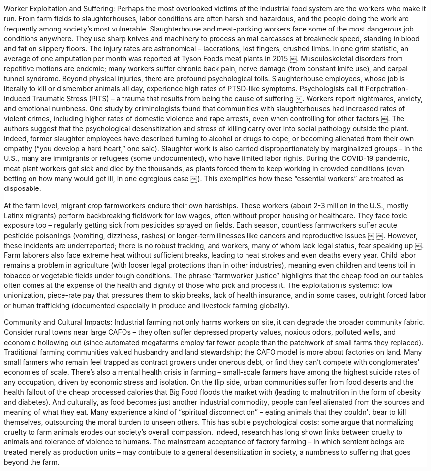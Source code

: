 Worker Exploitation and Suffering: Perhaps the most overlooked victims of the industrial food system are the workers who make it run. From farm fields to slaughterhouses, labor conditions are often harsh and hazardous, and the people doing the work are frequently among society’s most vulnerable. Slaughterhouse and meat-packing workers face some of the most dangerous job conditions anywhere. They use sharp knives and machinery to process animal carcasses at breakneck speed, standing in blood and fat on slippery floors. The injury rates are astronomical – lacerations, lost fingers, crushed limbs. In one grim statistic, an average of one amputation per month was reported at Tyson Foods meat plants in 2015 ￼. Musculoskeletal disorders from repetitive motions are endemic; many workers suffer chronic back pain, nerve damage (from constant knife use), and carpal tunnel syndrome. Beyond physical injuries, there are profound psychological tolls. Slaughterhouse employees, whose job is literally to kill or dismember animals all day, experience high rates of PTSD-like symptoms. Psychologists call it Perpetration-Induced Traumatic Stress (PITS) – a trauma that results from being the cause of suffering ￼. Workers report nightmares, anxiety, and emotional numbness. One study by criminologists found that communities with slaughterhouses had increased rates of violent crimes, including higher rates of domestic violence and rape arrests, even when controlling for other factors ￼. The authors suggest that the psychological desensitization and stress of killing carry over into social pathology outside the plant. Indeed, former slaughter employees have described turning to alcohol or drugs to cope, or becoming alienated from their own empathy (“you develop a hard heart,” one said). Slaughter work is also carried disproportionately by marginalized groups – in the U.S., many are immigrants or refugees (some undocumented), who have limited labor rights. During the COVID-19 pandemic, meat plant workers got sick and died by the thousands, as plants forced them to keep working in crowded conditions (even betting on how many would get ill, in one egregious case ￼). This exemplifies how these “essential workers” are treated as disposable.

At the farm level, migrant crop farmworkers endure their own hardships. These workers (about 2-3 million in the U.S., mostly Latinx migrants) perform backbreaking fieldwork for low wages, often without proper housing or healthcare. They face toxic exposure too – regularly getting sick from pesticides sprayed on fields. Each season, countless farmworkers suffer acute pesticide poisonings (vomiting, dizziness, rashes) or longer-term illnesses like cancers and reproductive issues ￼ ￼. However, these incidents are underreported; there is no robust tracking, and workers, many of whom lack legal status, fear speaking up ￼. Farm laborers also face extreme heat without sufficient breaks, leading to heat strokes and even deaths every year. Child labor remains a problem in agriculture (with looser legal protections than in other industries), meaning even children and teens toil in tobacco or vegetable fields under tough conditions. The phrase “farmworker justice” highlights that the cheap food on our tables often comes at the expense of the health and dignity of those who pick and process it. The exploitation is systemic: low unionization, piece-rate pay that pressures them to skip breaks, lack of health insurance, and in some cases, outright forced labor or human trafficking (documented especially in produce and livestock farming globally).

Community and Cultural Impacts: Industrial farming not only harms workers on site, it can degrade the broader community fabric. Consider rural towns near large CAFOs – they often suffer depressed property values, noxious odors, polluted wells, and economic hollowing out (since automated megafarms employ far fewer people than the patchwork of small farms they replaced). Traditional farming communities valued husbandry and land stewardship; the CAFO model is more about factories on land. Many small farmers who remain feel trapped as contract growers under onerous debt, or find they can’t compete with conglomerates’ economies of scale. There’s also a mental health crisis in farming – small-scale farmers have among the highest suicide rates of any occupation, driven by economic stress and isolation. On the flip side, urban communities suffer from food deserts and the health fallout of the cheap processed calories that Big Food floods the market with (leading to malnutrition in the form of obesity and diabetes). And culturally, as food becomes just another industrial commodity, people can feel alienated from the sources and meaning of what they eat. Many experience a kind of “spiritual disconnection” – eating animals that they couldn’t bear to kill themselves, outsourcing the moral burden to unseen others. This has subtle psychological costs: some argue that normalizing cruelty to farm animals erodes our society’s overall compassion. Indeed, research has long shown links between cruelty to animals and tolerance of violence to humans. The mainstream acceptance of factory farming – in which sentient beings are treated merely as production units – may contribute to a general desensitization in society, a numbness to suffering that goes beyond the farm.
